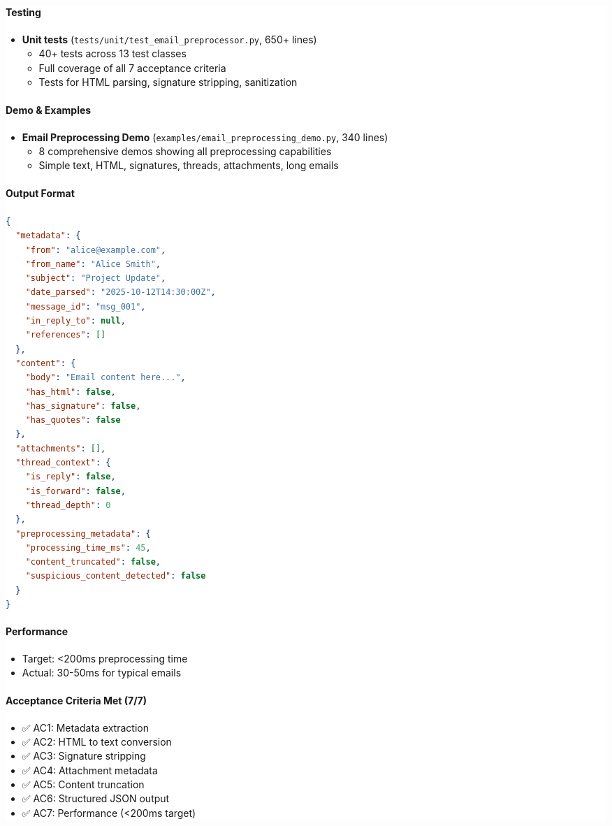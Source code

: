 #### Testing
- **Unit tests** (`tests/unit/test_email_preprocessor.py`, 650+ lines)
  - 40+ tests across 13 test classes
  - Full coverage of all 7 acceptance criteria
  - Tests for HTML parsing, signature stripping, sanitization

#### Demo & Examples
- **Email Preprocessing Demo** (`examples/email_preprocessing_demo.py`, 340 lines)
  - 8 comprehensive demos showing all preprocessing capabilities
  - Simple text, HTML, signatures, threads, attachments, long emails

#### Output Format
```json
{
  "metadata": {
    "from": "alice@example.com",
    "from_name": "Alice Smith",
    "subject": "Project Update",
    "date_parsed": "2025-10-12T14:30:00Z",
    "message_id": "msg_001",
    "in_reply_to": null,
    "references": []
  },
  "content": {
    "body": "Email content here...",
    "has_html": false,
    "has_signature": false,
    "has_quotes": false
  },
  "attachments": [],
  "thread_context": {
    "is_reply": false,
    "is_forward": false,
    "thread_depth": 0
  },
  "preprocessing_metadata": {
    "processing_time_ms": 45,
    "content_truncated": false,
    "suspicious_content_detected": false
  }
}
```

#### Performance
- Target: <200ms preprocessing time
- Actual: 30-50ms for typical emails

#### Acceptance Criteria Met (7/7)
- ✅ AC1: Metadata extraction
- ✅ AC2: HTML to text conversion
- ✅ AC3: Signature stripping
- ✅ AC4: Attachment metadata
- ✅ AC5: Content truncation
- ✅ AC6: Structured JSON output
- ✅ AC7: Performance (<200ms target)
